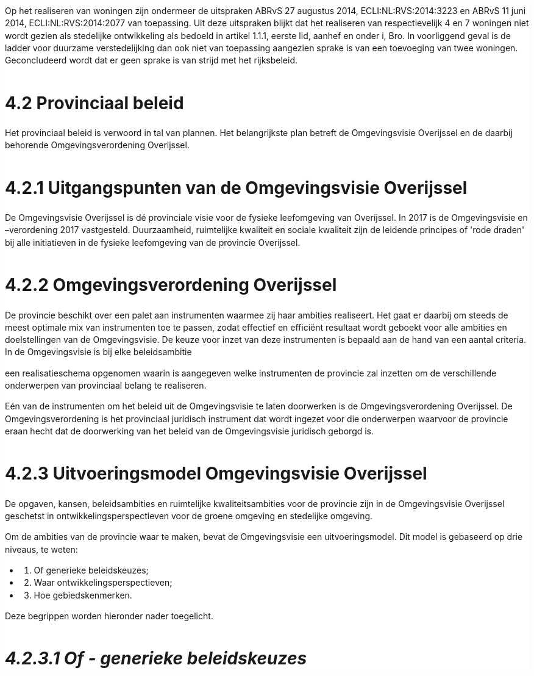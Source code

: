 Op het realiseren van woningen zijn ondermeer de uitspraken ABRvS 27 augustus 2014, ECLI:NL:RVS:2014:3223 en ABRvS 11 juni 2014, ECLI:NL:RVS:2014:2077 van toepassing. Uit deze uitspraken blijkt dat het realiseren van respectievelijk 4 en 7 woningen niet wordt gezien als stedelijke ontwikkeling als bedoeld in artikel 1.1.1, eerste lid, aanhef en onder i, Bro. In voorliggend geval is de ladder voor duurzame verstedelijking dan ook niet van toepassing aangezien sprake is van een toevoeging van twee woningen. Geconcludeerd wordt dat er geen sprake is van strijd met het rijksbeleid.

# <span id="page-12-0"></span>**4.2 Provinciaal beleid**

Het provinciaal beleid is verwoord in tal van plannen. Het belangrijkste plan betreft de Omgevingsvisie Overijssel en de daarbij behorende Omgevingsverordening Overijssel.

# **4.2.1 Uitgangspunten van de Omgevingsvisie Overijssel**

De Omgevingsvisie Overijssel is dé provinciale visie voor de fysieke leefomgeving van Overijssel. In 2017 is de Omgevingsvisie en –verordening 2017 vastgesteld. Duurzaamheid, ruimtelijke kwaliteit en sociale kwaliteit zijn de leidende principes of 'rode draden' bij alle initiatieven in de fysieke leefomgeving van de provincie Overijssel.

# **4.2.2 Omgevingsverordening Overijssel**

De provincie beschikt over een palet aan instrumenten waarmee zij haar ambities realiseert. Het gaat er daarbij om steeds de meest optimale mix van instrumenten toe te passen, zodat effectief en efficiënt resultaat wordt geboekt voor alle ambities en doelstellingen van de Omgevingsvisie. De keuze voor inzet van deze instrumenten is bepaald aan de hand van een aantal criteria. In de Omgevingsvisie is bij elke beleidsambitie

een realisatieschema opgenomen waarin is aangegeven welke instrumenten de provincie zal inzetten om de verschillende onderwerpen van provinciaal belang te realiseren.

Eén van de instrumenten om het beleid uit de Omgevingsvisie te laten doorwerken is de Omgevingsverordening Overijssel. De Omgevingsverordening is het provinciaal juridisch instrument dat wordt ingezet voor die onderwerpen waarvoor de provincie eraan hecht dat de doorwerking van het beleid van de Omgevingsvisie juridisch geborgd is.

# **4.2.3 Uitvoeringsmodel Omgevingsvisie Overijssel**

De opgaven, kansen, beleidsambities en ruimtelijke kwaliteitsambities voor de provincie zijn in de Omgevingsvisie Overijssel geschetst in ontwikkelingsperspectieven voor de groene omgeving en stedelijke omgeving.

Om de ambities van de provincie waar te maken, bevat de Omgevingsvisie een uitvoeringsmodel. Dit model is gebaseerd op drie niveaus, te weten:

- 1. Of generieke beleidskeuzes;
- 2. Waar ontwikkelingsperspectieven;
- 3. Hoe gebiedskenmerken.

Deze begrippen worden hieronder nader toegelicht.

# *4.2.3.1 Of - generieke beleidskeuzes*
